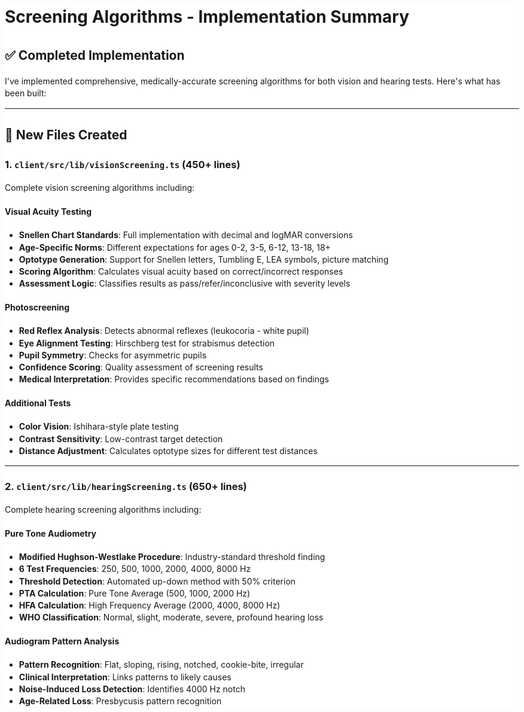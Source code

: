 # Screening Algorithms - Implementation Summary

## ✅ Completed Implementation

I've implemented comprehensive, medically-accurate screening algorithms for both vision and hearing tests. Here's what has been built:

---

## 📁 New Files Created

### 1. **`client/src/lib/visionScreening.ts`** (450+ lines)
Complete vision screening algorithms including:

#### Visual Acuity Testing
- **Snellen Chart Standards**: Full implementation with decimal and logMAR conversions
- **Age-Specific Norms**: Different expectations for ages 0-2, 3-5, 6-12, 13-18, 18+
- **Optotype Generation**: Support for Snellen letters, Tumbling E, LEA symbols, picture matching
- **Scoring Algorithm**: Calculates visual acuity based on correct/incorrect responses
- **Assessment Logic**: Classifies results as pass/refer/inconclusive with severity levels

#### Photoscreening
- **Red Reflex Analysis**: Detects abnormal reflexes (leukocoria - white pupil)
- **Eye Alignment Testing**: Hirschberg test for strabismus detection
- **Pupil Symmetry**: Checks for asymmetric pupils
- **Confidence Scoring**: Quality assessment of screening results
- **Medical Interpretation**: Provides specific recommendations based on findings

#### Additional Tests
- **Color Vision**: Ishihara-style plate testing
- **Contrast Sensitivity**: Low-contrast target detection
- **Distance Adjustment**: Calculates optotype sizes for different test distances

---

### 2. **`client/src/lib/hearingScreening.ts`** (650+ lines)
Complete hearing screening algorithms including:

#### Pure Tone Audiometry
- **Modified Hughson-Westlake Procedure**: Industry-standard threshold finding
- **6 Test Frequencies**: 250, 500, 1000, 2000, 4000, 8000 Hz
- **Threshold Detection**: Automated up-down method with 50% criterion
- **PTA Calculation**: Pure Tone Average (500, 1000, 2000 Hz)
- **HFA Calculation**: High Frequency Average (2000, 4000, 8000 Hz)
- **WHO Classification**: Normal, slight, moderate, severe, profound hearing loss

#### Audiogram Pattern Analysis
- **Pattern Recognition**: Flat, sloping, rising, notched, cookie-bite, irregular
- **Clinical Interpretation**: Links patterns to likely causes
- **Noise-Induced Loss Detection**: Identifies 4000 Hz notch
- **Age-Related Loss**: Presbycusis pattern recognition
